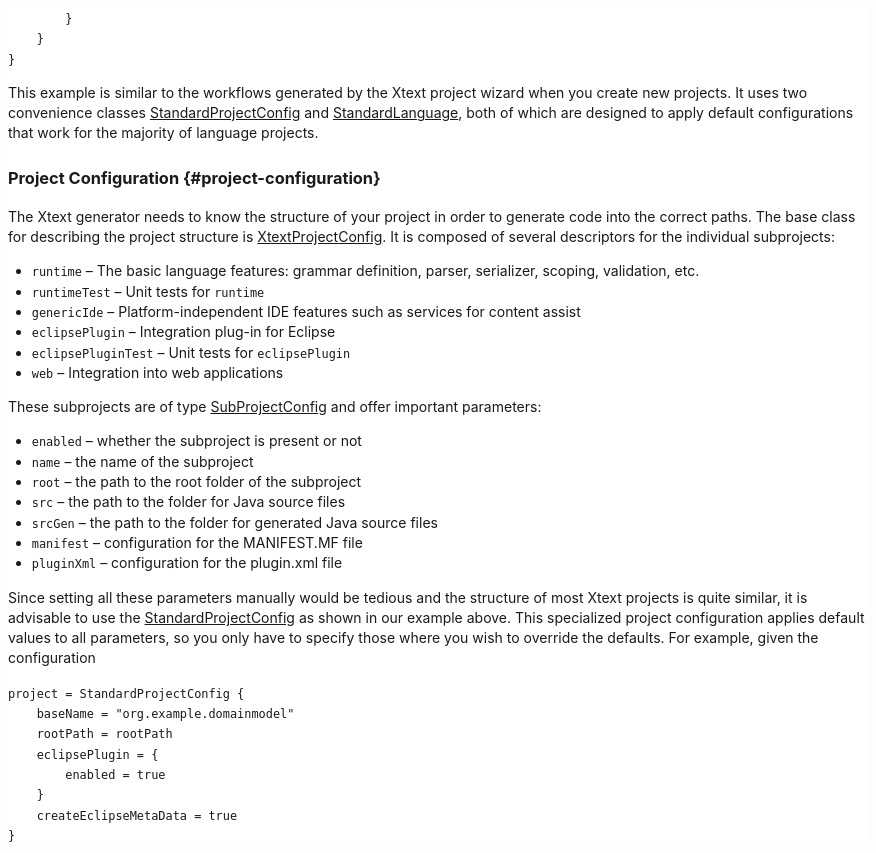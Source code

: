 ```mwe2
        }
    }
}
```

This example is similar to the workflows generated by the Xtext project wizard when you create new projects. It uses two convenience classes [StandardProjectConfig]({{site.src.xtext}}/org.eclipse.xtext.xtext.generator/src/org/eclipse/xtext/xtext/generator/model/project/StandardProjectConfig.java) and [StandardLanguage]({{site.src.xtext}}/org.eclipse.xtext.xtext.generator/src/org/eclipse/xtext/xtext/generator/StandardLanguage.java), both of which are designed to apply default configurations that work for the majority of language projects.

### Project Configuration {#project-configuration}

The Xtext generator needs to know the structure of your project in order to generate code into the correct paths. The base class for describing the project structure is [XtextProjectConfig]({{site.src.xtext}}/org.eclipse.xtext.xtext.generator/src/org/eclipse/xtext/xtext/generator/model/project/XtextProjectConfig.java). It is composed of several descriptors for the individual subprojects:

* `runtime` &ndash; The basic language features: grammar definition, parser, serializer, scoping, validation, etc.
* `runtimeTest` &ndash; Unit tests for `runtime`
* `genericIde` &ndash; Platform-independent IDE features such as services for content assist
* `eclipsePlugin` &ndash; Integration plug-in for Eclipse
* `eclipsePluginTest` &ndash; Unit tests for `eclipsePlugin`
* `web` &ndash; Integration into web applications

These subprojects are of type [SubProjectConfig]({{site.src.xtext}}/org.eclipse.xtext.xtext.generator/src/org/eclipse/xtext/xtext/generator/model/project/SubProjectConfig.java) and offer important parameters:

* `enabled` &ndash; whether the subproject is present or not
* `name` &ndash; the name of the subproject
* `root` &ndash; the path to the root folder of the subproject
* `src` &ndash; the path to the folder for Java source files
* `srcGen` &ndash; the path to the folder for generated Java source files
* `manifest` &ndash; configuration for the MANIFEST.MF file
* `pluginXml` &ndash; configuration for the plugin.xml file

Since setting all these parameters manually would be tedious and the structure of most Xtext projects is quite similar, it is advisable to use the [StandardProjectConfig]({{site.src.xtext}}/org.eclipse.xtext.xtext.generator/src/org/eclipse/xtext/xtext/generator/model/project/StandardProjectConfig.java) as shown in our example above. This specialized project configuration applies default values to all parameters, so you only have to specify those where you wish to override the defaults. For example, given the configuration

```mwe2
project = StandardProjectConfig {
    baseName = "org.example.domainmodel"
    rootPath = rootPath
    eclipsePlugin = {
        enabled = true
    }
    createEclipseMetaData = true
}
```
